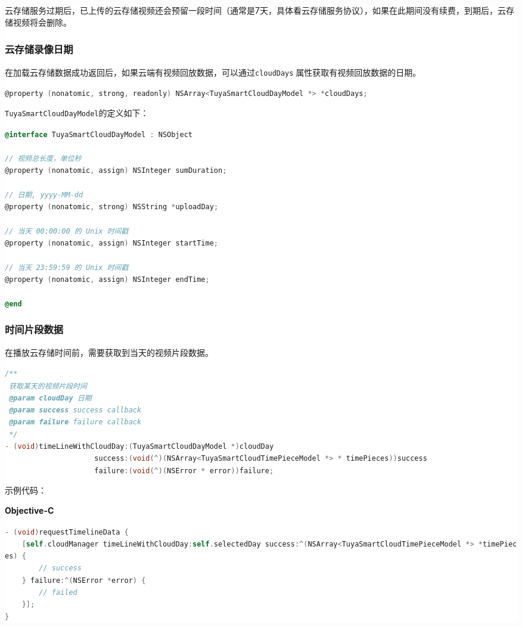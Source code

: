 云存储服务过期后，已上传的云存储视频还会预留一段时间（通常是7天，具体看云存储服务协议），如果在此期间没有续费，到期后，云存储视频将会删除。

### 云存储录像日期

在加载云存储数据成功返回后，如果云端有视频回放数据，可以通过```cloudDays``` 属性获取有视频回放数据的日期。

```objective-c
@property (nonatomic, strong, readonly) NSArray<TuyaSmartCloudDayModel *> *cloudDays;
```

```TuyaSmartCloudDayModel```的定义如下：

```objective-c
@interface TuyaSmartCloudDayModel : NSObject

// 视频总长度，单位秒
@property (nonatomic, assign) NSInteger sumDuration;

// 日期, yyyy-MM-dd
@property (nonatomic, strong) NSString *uploadDay;

// 当天 00:00:00 的 Unix 时间戳
@property (nonatomic, assign) NSInteger startTime;

// 当天 23:59:59 的 Unix 时间戳
@property (nonatomic, assign) NSInteger endTime;

@end
```

### 时间片段数据

在播放云存储时间前，需要获取到当天的视频片段数据。

```objective-c
/**
 获取某天的视频片段时间
 @param cloudDay 日期
 @param success success callback
 @param failure failure callback
 */
- (void)timeLineWithCloudDay:(TuyaSmartCloudDayModel *)cloudDay
                     success:(void(^)(NSArray<TuyaSmartCloudTimePieceModel *> * timePieces))success
                     failure:(void(^)(NSError * error))failure;
```

示例代码：

__Objective-C__

```objective-c
- (void)requestTimelineData {
    [self.cloudManager timeLineWithCloudDay:self.selectedDay success:^(NSArray<TuyaSmartCloudTimePieceModel *> *timePieces) {
		// success
    } failure:^(NSError *error) {
		// failed
    }];
}
```
